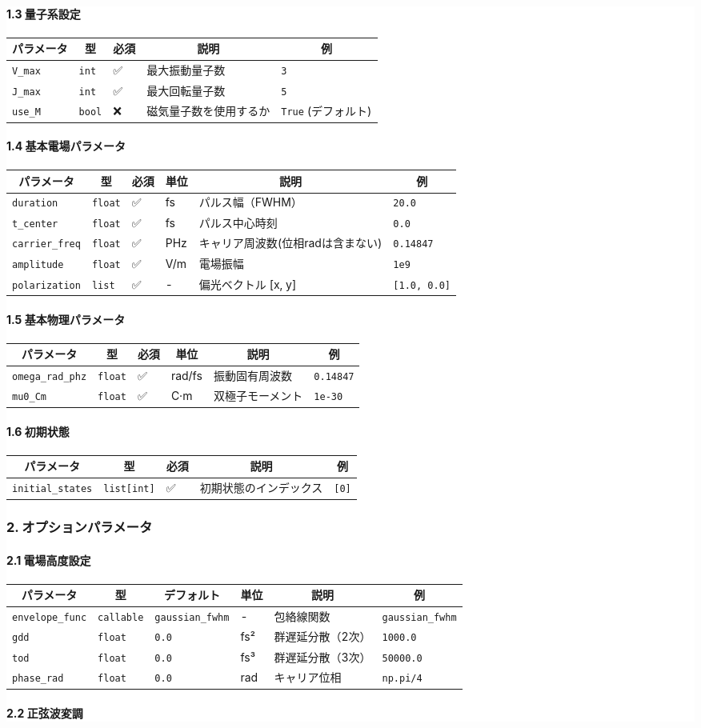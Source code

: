 #### 1.3 量子系設定

| パラメータ | 型 | 必須 | 説明 | 例 |
|-----------|---|------|------|-----|
| `V_max` | `int` | ✅ | 最大振動量子数 | `3` |
| `J_max` | `int` | ✅ | 最大回転量子数 | `5` |
| `use_M` | `bool` | ❌ | 磁気量子数を使用するか | `True` (デフォルト) |

#### 1.4 基本電場パラメータ

| パラメータ | 型 | 必須 | 単位 | 説明 | 例 |
|-----------|---|------|------|------|-----|
| `duration` | `float` | ✅ | fs | パルス幅（FWHM） | `20.0` |
| `t_center` | `float` | ✅ | fs | パルス中心時刻 | `0.0` |
| `carrier_freq` | `float` | ✅ | PHz | キャリア周波数(位相radは含まない) | `0.14847` |
| `amplitude` | `float` | ✅ | V/m | 電場振幅 | `1e9` |
| `polarization` | `list` | ✅ | - | 偏光ベクトル [x, y] | `[1.0, 0.0]` |

#### 1.5 基本物理パラメータ

| パラメータ | 型 | 必須 | 単位 | 説明 | 例 |
|-----------|---|------|------|------|-----|
| `omega_rad_phz` | `float` | ✅ | rad/fs | 振動固有周波数 | `0.14847` |
| `mu0_Cm` | `float` | ✅ | C·m | 双極子モーメント | `1e-30` |

#### 1.6 初期状態

| パラメータ | 型 | 必須 | 説明 | 例 |
|-----------|---|------|------|-----|
| `initial_states` | `list[int]` | ✅ | 初期状態のインデックス | `[0]` |

### 2. オプションパラメータ

#### 2.1 電場高度設定

| パラメータ | 型 | デフォルト | 単位 | 説明 | 例 |
|-----------|---|-----------|------|------|-----|
| `envelope_func` | `callable` | `gaussian_fwhm` | - | 包絡線関数 | `gaussian_fwhm` |
| `gdd` | `float` | `0.0` | fs² | 群遅延分散（2次） | `1000.0` |
| `tod` | `float` | `0.0` | fs³ | 群遅延分散（3次） | `50000.0` |
| `phase_rad` | `float` | `0.0` | rad | キャリア位相 | `np.pi/4` |

#### 2.2 正弦波変調
